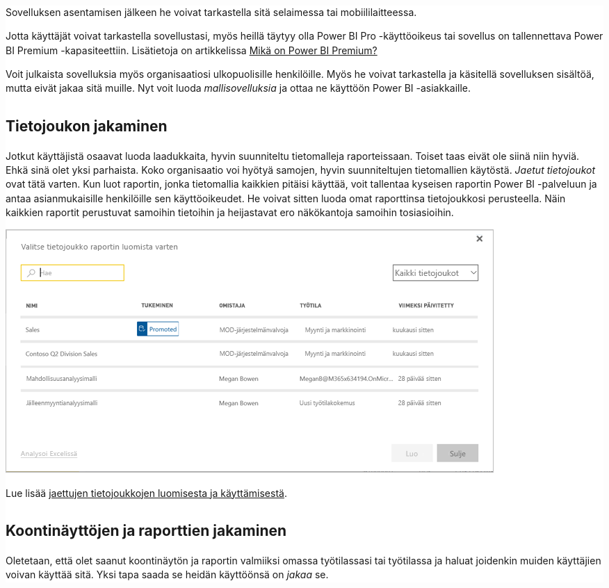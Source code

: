 Sovelluksen asentamisen jälkeen he voivat tarkastella sitä selaimessa tai mobiililaitteessa.

Jotta käyttäjät voivat tarkastella sovellustasi, myös heillä täytyy olla Power BI Pro -käyttöoikeus tai sovellus on tallennettava Power BI Premium -kapasiteettiin. Lisätietoja on artikkelissa [Mikä on Power BI Premium?](../admin/service-premium-what-is.md)

Voit julkaista sovelluksia myös organisaatiosi ulkopuolisille henkilöille. Myös he voivat tarkastella ja käsitellä sovelluksen sisältöä, mutta eivät jakaa sitä muille. Nyt voit luoda *mallisovelluksia* ja ottaa ne käyttöön Power BI -asiakkaille.

## <a name="share-a-dataset"></a>Tietojoukon jakaminen

Jotkut käyttäjistä osaavat luoda laadukkaita, hyvin suunniteltu tietomalleja raporteissaan. Toiset taas eivät ole siinä niin hyviä. Ehkä sinä olet yksi parhaista. Koko organisaatio voi hyötyä samojen, hyvin suunniteltujen tietomallien käytöstä. *Jaetut tietojoukot* ovat tätä varten. Kun luot raportin, jonka tietomallia kaikkien pitäisi käyttää, voit tallentaa kyseisen raportin Power BI -palveluun ja antaa asianmukaisille henkilöille sen käyttöoikeudet. He voivat sitten luoda omat raporttinsa tietojoukkosi perusteella. Näin kaikkien raportit perustuvat samoihin tietoihin ja heijastavat ero näkökantoja samoihin tosiasioihin.

![Jaetun tietojoukon hakeminen](media/service-how-to-collaborate-distribute-dashboards-reports/power-bi-shared-datasets.png)

Lue lisää [jaettujen tietojoukkojen luomisesta ja käyttämisestä](../connect-data/service-datasets-across-workspaces.md).

## <a name="share-dashboards-and-reports"></a>Koontinäyttöjen ja raporttien jakaminen

Oletetaan, että olet saanut koontinäytön ja raportin valmiiksi omassa työtilassasi tai työtilassa ja haluat joidenkin muiden käyttäjien voivan käyttää sitä. Yksi tapa saada se heidän käyttöönsä on *jakaa* se. 
